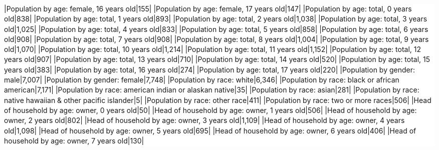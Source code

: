 |Population by age: female, 16 years old|155|
|Population by age: female, 17 years old|147|
|Population by age: total, 0 years old|838|
|Population by age: total, 1 years old|893|
|Population by age: total, 2 years old|1,038|
|Population by age: total, 3 years old|1,025|
|Population by age: total, 4 years old|833|
|Population by age: total, 5 years old|858|
|Population by age: total, 6 years old|908|
|Population by age: total, 7 years old|908|
|Population by age: total, 8 years old|1,004|
|Population by age: total, 9 years old|1,070|
|Population by age: total, 10 years old|1,214|
|Population by age: total, 11 years old|1,152|
|Population by age: total, 12 years old|907|
|Population by age: total, 13 years old|710|
|Population by age: total, 14 years old|520|
|Population by age: total, 15 years old|383|
|Population by age: total, 16 years old|274|
|Population by age: total, 17 years old|220|
|Population by gender: male|7,007|
|Population by gender: female|7,748|
|Population by race: white|6,346|
|Population by race: black or african american|7,171|
|Population by race: american indian or alaskan native|35|
|Population by race: asian|281|
|Population by race: native hawaiian & other pacific islander|5|
|Population by race: other race|411|
|Population by race: two or more races|506|
|Head of household by age: owner, 0 years old|50|
|Head of household by age: owner, 1 years old|506|
|Head of household by age: owner, 2 years old|802|
|Head of household by age: owner, 3 years old|1,109|
|Head of household by age: owner, 4 years old|1,098|
|Head of household by age: owner, 5 years old|695|
|Head of household by age: owner, 6 years old|406|
|Head of household by age: owner, 7 years old|130|